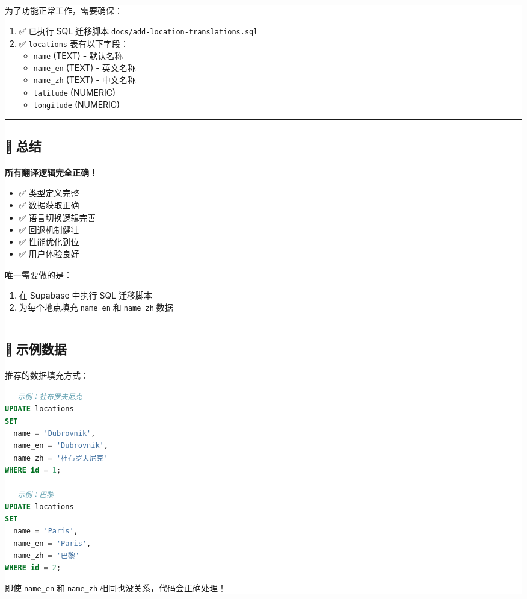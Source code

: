 为了功能正常工作，需要确保：

1. ✅ 已执行 SQL 迁移脚本 `docs/add-location-translations.sql`
2. ✅ `locations` 表有以下字段：
   - `name` (TEXT) - 默认名称
   - `name_en` (TEXT) - 英文名称
   - `name_zh` (TEXT) - 中文名称
   - `latitude` (NUMERIC)
   - `longitude` (NUMERIC)

---

## 🎉 总结

**所有翻译逻辑完全正确！**

- ✅ 类型定义完整
- ✅ 数据获取正确
- ✅ 语言切换逻辑完善
- ✅ 回退机制健壮
- ✅ 性能优化到位
- ✅ 用户体验良好

唯一需要做的是：
1. 在 Supabase 中执行 SQL 迁移脚本
2. 为每个地点填充 `name_en` 和 `name_zh` 数据

---

## 📝 示例数据

推荐的数据填充方式：

```sql
-- 示例：杜布罗夫尼克
UPDATE locations 
SET 
  name = 'Dubrovnik',
  name_en = 'Dubrovnik',
  name_zh = '杜布罗夫尼克'
WHERE id = 1;

-- 示例：巴黎
UPDATE locations 
SET 
  name = 'Paris',
  name_en = 'Paris',
  name_zh = '巴黎'
WHERE id = 2;
```

即使 `name_en` 和 `name_zh` 相同也没关系，代码会正确处理！
